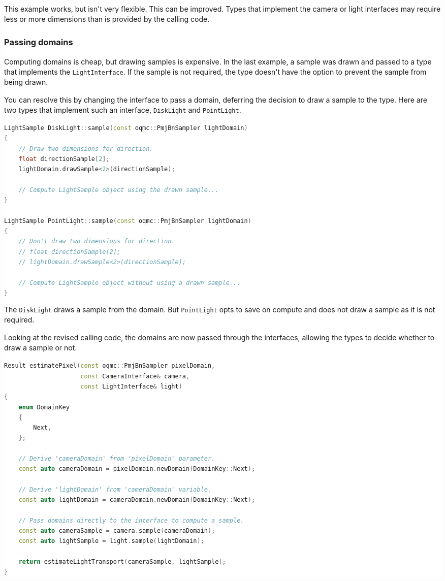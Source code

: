 This example works, but isn't very flexible. This can be improved. Types that
implement the camera or light interfaces may require less or more dimensions
than is provided by the calling code.

### Passing domains

Computing domains is cheap, but drawing samples is expensive. In the
last example, a sample was drawn and passed to a type that implements the
`LightInterface`. If the sample is not required, the type doesn't have the
option to prevent the sample from being drawn.

You can resolve this by changing the interface to pass a domain, deferring the
decision to draw a sample to the type. Here are two types that implement such an
interface, `DiskLight` and `PointLight`.

```cpp
LightSample DiskLight::sample(const oqmc::PmjBnSampler lightDomain)
{
	// Draw two dimensions for direction.
	float directionSample[2];
	lightDomain.drawSample<2>(directionSample);

	// Compute LightSample object using the drawn sample...
}

LightSample PointLight::sample(const oqmc::PmjBnSampler lightDomain)
{
	// Don't draw two dimensions for direction.
	// float directionSample[2];
	// lightDomain.drawSample<2>(directionSample);

	// Compute LightSample object without using a drawn sample...
}
```

The `DiskLight` draws a sample from the domain. But `PointLight` opts to save on
compute and does not draw a sample as it is not required.

Looking at the revised calling code, the domains are now passed through the
interfaces, allowing the types to decide whether to draw a sample or not.

```cpp
Result estimatePixel(const oqmc::PmjBnSampler pixelDomain,
                     const CameraInterface& camera,
                     const LightInterface& light)
{
	enum DomainKey
	{
		Next,
	};

	// Derive 'cameraDomain' from 'pixelDomain' parameter.
	const auto cameraDomain = pixelDomain.newDomain(DomainKey::Next);

	// Derive 'lightDomain' from 'cameraDomain' variable.
	const auto lightDomain = cameraDomain.newDomain(DomainKey::Next);

	// Pass domains directly to the interface to compute a sample.
	const auto cameraSample = camera.sample(cameraDomain);
	const auto lightSample = light.sample(lightDomain);

	return estimateLightTransport(cameraSample, lightSample);
}
```


[^1]: Brent Burley. 2020.  
[^2]: Andrew Helmer, Per H. Christensen and Andrew E. Kensler. 2021.  
[^3]: Fred J. Hickernell, Peter Kritzer, Frances Y. Kuo and Dirk Nuyens. 2011.  
[^4]: Laurent Belcour and Eric Heitz. 2021.  
[^5]: Alan Wolfe, Nathan Morrical, Tomas Akenine-Möller and Ravi Ramamoorthi. 2022.  
[^6]: Melissa E. O'Neill. 2014.  
